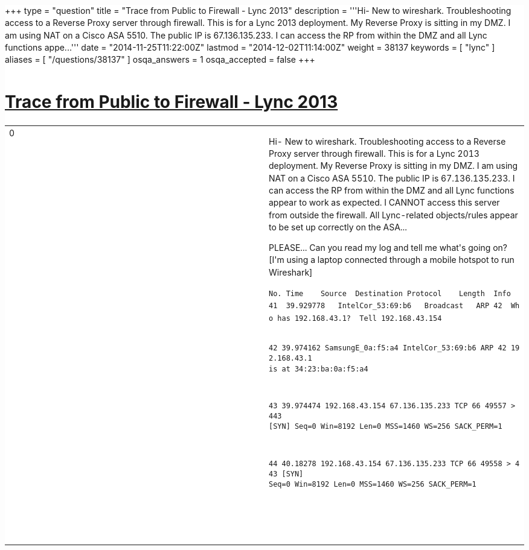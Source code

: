 +++
type = "question"
title = "Trace from Public to Firewall - Lync 2013"
description = '''Hi- New to wireshark. Troubleshooting access to a Reverse Proxy server through firewall. This is for a Lync 2013 deployment. My Reverse Proxy is sitting in my DMZ. I am using NAT on a Cisco ASA 5510. The public IP is 67.136.135.233. I can access the RP from within the DMZ and all Lync functions appe...'''
date = "2014-11-25T11:22:00Z"
lastmod = "2014-12-02T11:14:00Z"
weight = 38137
keywords = [ "lync" ]
aliases = [ "/questions/38137" ]
osqa_answers = 1
osqa_accepted = false
+++

<div class="headNormal">

# [Trace from Public to Firewall - Lync 2013](/questions/38137/trace-from-public-to-firewall-lync-2013)

</div>

<div id="main-body">

<div id="askform">

<table id="question-table" style="width:100%;"><colgroup><col style="width: 50%" /><col style="width: 50%" /></colgroup><tbody><tr class="odd"><td style="width: 30px; vertical-align: top"><div class="vote-buttons"><span id="post-38137-upvote" class="ajax-command post-vote up" rel="nofollow" title="I like this post (click again to cancel)"> </span><div id="post-38137-score" class="post-score" title="current number of votes">0</div><span id="post-38137-downvote" class="ajax-command post-vote down" rel="nofollow" title="I dont like this post (click again to cancel)"> </span> <span id="favorite-mark" class="ajax-command favorite-mark" rel="nofollow" title="mark/unmark this question as favorite (click again to cancel)"> </span><div id="favorite-count" class="favorite-count"></div></div></td><td><div id="item-right"><div class="question-body"><p>Hi- New to wireshark. Troubleshooting access to a Reverse Proxy server through firewall. This is for a Lync 2013 deployment. My Reverse Proxy is sitting in my DMZ. I am using NAT on a Cisco ASA 5510. The public IP is 67.136.135.233. I can access the RP from within the DMZ and all Lync functions appear to work as expected. I CANNOT access this server from outside the firewall. All Lync-related objects/rules appear to be set up correctly on the ASA...</p><p>PLEASE... Can you read my log and tell me what's going on? [I'm using a laptop connected through a mobile hotspot to run Wireshark]</p><pre><code>No. Time    Source  Destination Protocol    Length  Info
41  39.929778   IntelCor_53:69:b6   Broadcast   ARP 42  Who has 192.168.43.1?  Tell 192.168.43.154

42  39.974162   SamsungE_0a:f5:a4   IntelCor_53:69:b6   ARP 42  192.168.43.1 is at 34:23:ba:0a:f5:a4

43  39.974474   192.168.43.154  67.136.135.233  TCP 66  49557 &gt; 443 [SYN] Seq=0 Win=8192 Len=0 MSS=1460 WS=256 SACK_PERM=1

44  40.18278    192.168.43.154  67.136.135.233  TCP 66  49558 &gt; 443 [SYN] Seq=0 Win=8192 Len=0 MSS=1460 WS=256 SACK_PERM=1
